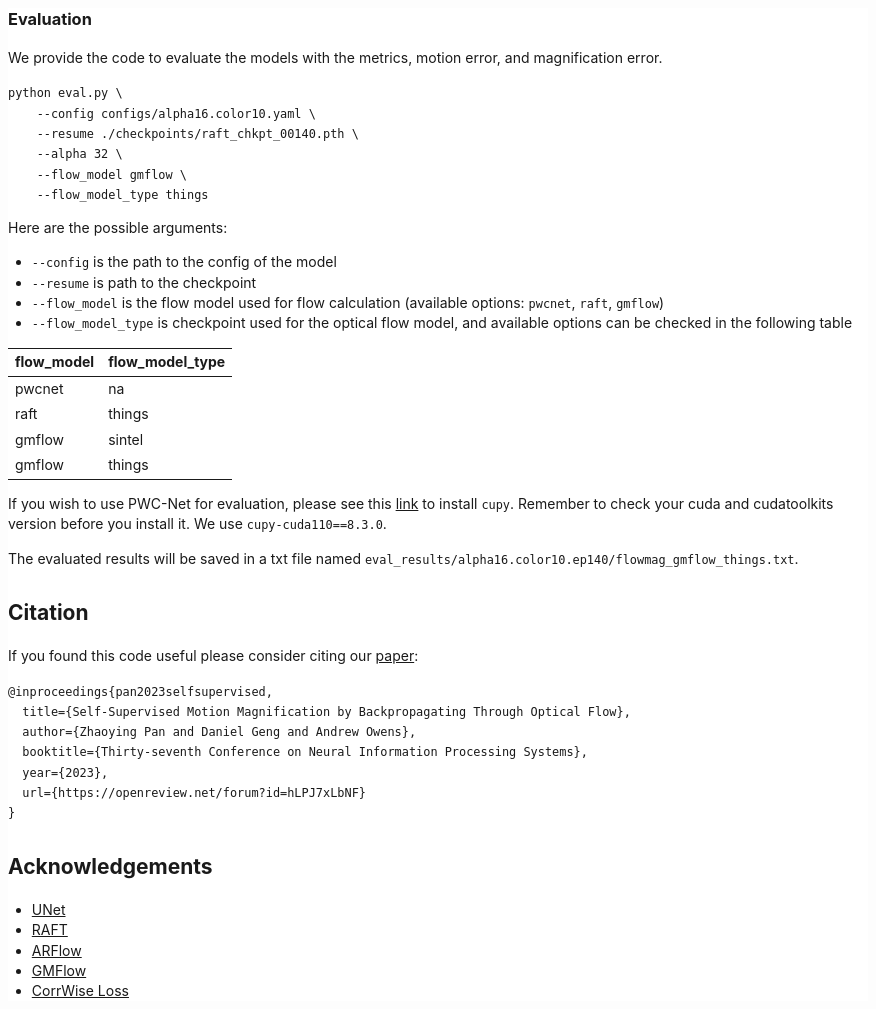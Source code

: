 ### Evaluation

We provide the code to evaluate the models with the metrics, motion error, and magnification error.

```
python eval.py \
    --config configs/alpha16.color10.yaml \
    --resume ./checkpoints/raft_chkpt_00140.pth \
    --alpha 32 \
    --flow_model gmflow \
    --flow_model_type things
```

Here are the possible arguments: 

- `--config` is the path to the config of the model
- `--resume` is path to the checkpoint
- `--flow_model` is the flow model used for flow calculation (available options: `pwcnet`, `raft`, `gmflow`)
- `--flow_model_type` is checkpoint used for the optical flow model, and available options can be checked in the following table

|   flow_model     |    flow_model_type     |
| --- | --- |
| pwcnet | na |
| raft | things |
| gmflow | sintel |
| gmflow | things |

If you wish to use PWC-Net for evaluation, please see this [link](https://pypi.org/project/cupy/) to install `cupy`.
Remember to check your cuda and cudatoolkits version before you install it. We use `cupy-cuda110==8.3.0`.

The evaluated results will be saved in a txt file named `eval_results/alpha16.color10.ep140/flowmag_gmflow_things.txt`.

## Citation

If you found this code useful please consider citing our [paper](https://arxiv.org/abs/2311.17056):

```
@inproceedings{pan2023selfsupervised,
  title={Self-Supervised Motion Magnification by Backpropagating Through Optical Flow},
  author={Zhaoying Pan and Daniel Geng and Andrew Owens},
  booktitle={Thirty-seventh Conference on Neural Information Processing Systems},
  year={2023},
  url={https://openreview.net/forum?id=hLPJ7xLbNF}
}
```


## Acknowledgements
* [UNet](https://github.com/milesial/Pytorch-UNet/)
* [RAFT](https://github.com/princeton-vl/RAFT)
* [ARFlow](https://github.com/lliuz/ARFlow)
* [GMFlow](https://github.com/haofeixu/gmflow)
* [CorrWise Loss](https://github.com/dangeng/CorrWiseLosses)
